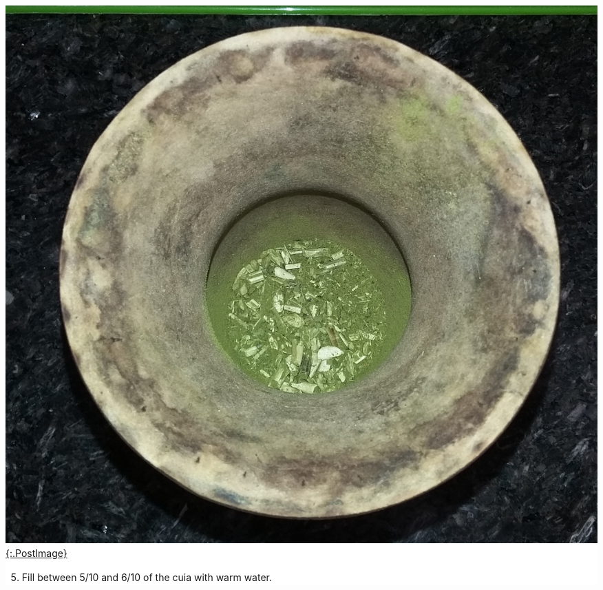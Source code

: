    [![How-to 002](/assets/posts/2021-02-25-chimarrao-gaucho/howto-002.jpg){:.PostImage}](/assets/posts/2021-02-25-chimarrao-gaucho/howto-002.jpg)

5. Fill between 5/10 and 6/10 of the cuia with warm water.
   